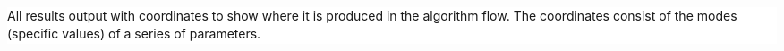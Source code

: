 
All results output with coordinates to show where it is produced in the
algorithm flow. The coordinates consist of the modes (specific values) of a
series of parameters.

